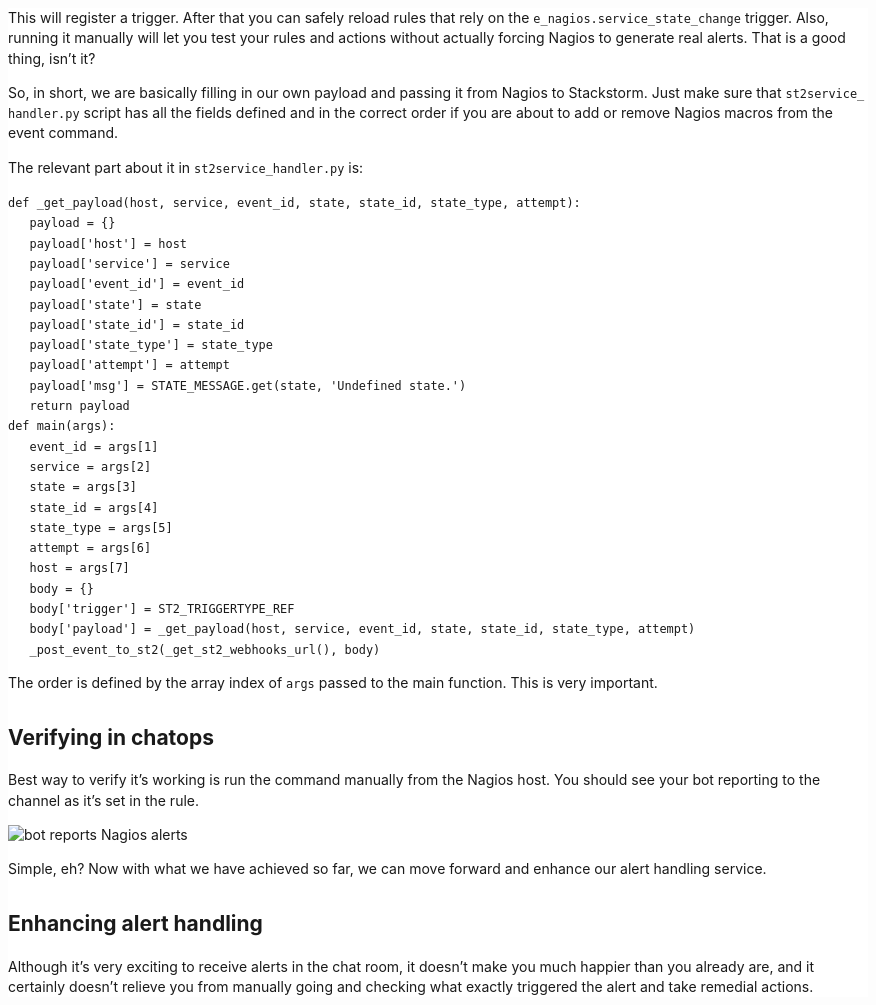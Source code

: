 This will register a trigger. After that you can safely reload rules that rely on the `e_nagios.service_state_change` trigger. Also, running it manually will let you test your rules and actions without actually forcing Nagios to generate real alerts. That is a good thing, isn&#8217;t it?

So, in short, we are basically filling in our own payload and passing it from Nagios to Stackstorm. Just make sure that `st2service_handler.py` script has all the fields defined and in the correct order if you are about to add or remove Nagios macros from the event command.

The relevant part about it in `st2service_handler.py` is:

<pre><code class="python">def _get_payload(host, service, event_id, state, state_id, state_type, attempt):
   payload = {}
   payload['host'] = host
   payload['service'] = service
   payload['event_id'] = event_id
   payload['state'] = state
   payload['state_id'] = state_id
   payload['state_type'] = state_type
   payload['attempt'] = attempt
   payload['msg'] = STATE_MESSAGE.get(state, 'Undefined state.')
   return payload
def main(args):
   event_id = args[1]
   service = args[2]
   state = args[3]
   state_id = args[4]
   state_type = args[5]
   attempt = args[6]
   host = args[7]
   body = {}
   body['trigger'] = ST2_TRIGGERTYPE_REF
   body['payload'] = _get_payload(host, service, event_id, state, state_id, state_type, attempt)
   _post_event_to_st2(_get_st2_webhooks_url(), body)
</code></pre>

The order is defined by the array index of `args` passed to the main function. This is very important.

## Verifying in chatops

Best way to verify it&#8217;s working is run the command manually from the Nagios host. You should see your bot reporting to the channel as it&#8217;s set in the rule.

![bot reports Nagios alerts][4] 

Simple, eh? Now with what we have achieved so far, we can move forward and enhance our alert handling service.

## Enhancing alert handling

Although it&#8217;s very exciting to receive alerts in the chat room, it doesn&#8217;t make you much happier than you already are, and it certainly doesn&#8217;t relieve you from manually going and checking what exactly triggered the alert and take remedial actions.


 [1]: https://github.com/StackStorm-Exchange/stackstorm-nagios
 [2]: https://stackstorm.com/2015/10/05/auto-remediation-out-of-disk-space/
 [3]: https://stackstorm.com/product/#enterprise
 [4]: http://1.bp.blogspot.com/-HvUZN4pt-YY/Vo2pWgw5-aI/AAAAAAAAfPU/cBLKCh8IbbM/s1600/image001.png "Bot reports Nagios alerts in the chatops"
 [5]: http://4.bp.blogspot.com/-8_vreXYrnDo/Vo2pjte-vII/AAAAAAAAfPc/mp33ENEpUxY/s1600/image003.png "Visual Flow workflow design tool"
 [6]: https://docs.stackstorm.com/runners.html#remote-script-runner-remote-shell-script
 [7]: https://emptywee.blogspot.com/2016/01/part-i-stackstorm-from-nagios.html
